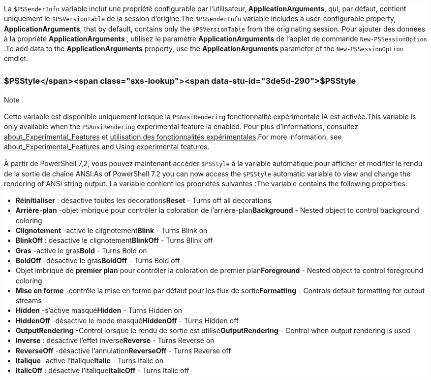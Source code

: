 <span data-ttu-id="3de5d-288">La `$PSSenderInfo` variable inclut une propriété configurable par l’utilisateur, **ApplicationArguments**, qui, par défaut, contient uniquement le `$PSVersionTable` de la session d’origine.</span><span class="sxs-lookup"><span data-stu-id="3de5d-288">The `$PSSenderInfo` variable includes a user-configurable property, **ApplicationArguments**, that by default, contains only the `$PSVersionTable` from the originating session.</span></span> <span data-ttu-id="3de5d-289">Pour ajouter des données à la propriété **ApplicationArguments** , utilisez le paramètre **ApplicationArguments** de l’applet de commande `New-PSSessionOption` .</span><span class="sxs-lookup"><span data-stu-id="3de5d-289">To add data to the **ApplicationArguments** property, use the **ApplicationArguments** parameter of the `New-PSSessionOption` cmdlet.</span></span>

### <a name="psstyle"></a><span data-ttu-id="3de5d-290">$PSStyle</span><span class="sxs-lookup"><span data-stu-id="3de5d-290">$PSStyle</span></span>

> [!NOTE]
> <span data-ttu-id="3de5d-291">Cette variable est disponible uniquement lorsque la `PSAnsiRendering` fonctionnalité expérimentale IA est activée.</span><span class="sxs-lookup"><span data-stu-id="3de5d-291">This variable is only available when the `PSAnsiRendering` experimental feature ia enabled.</span></span> <span data-ttu-id="3de5d-292">Pour plus d’informations, consultez [about_Experimental_Features](about_Experimental_Features.md) et [utilisation des fonctionnalités expérimentales](/powershell/scripting/learn/experimental-features).</span><span class="sxs-lookup"><span data-stu-id="3de5d-292">For more information, see [about_Experimental_Features](about_Experimental_Features.md) and [Using experimental features](/powershell/scripting/learn/experimental-features).</span></span>

<span data-ttu-id="3de5d-293">À partir de PowerShell 7,2, vous pouvez maintenant accéder `$PSStyle` à la variable automatique pour afficher et modifier le rendu de la sortie de chaîne ANSI.</span><span class="sxs-lookup"><span data-stu-id="3de5d-293">As of PowerShell 7.2 you can now access the `$PSStyle` automatic variable to view and change the rendering of ANSI string output.</span></span> <span data-ttu-id="3de5d-294">La variable contient les propriétés suivantes :</span><span class="sxs-lookup"><span data-stu-id="3de5d-294">The variable contains the following properties:</span></span>

- <span data-ttu-id="3de5d-295">**Réinitialiser** : désactive toutes les décorations</span><span class="sxs-lookup"><span data-stu-id="3de5d-295">**Reset** - Turns off all decorations</span></span>
- <span data-ttu-id="3de5d-296">**Arrière-plan** -objet imbriqué pour contrôler la coloration de l’arrière-plan</span><span class="sxs-lookup"><span data-stu-id="3de5d-296">**Background** - Nested object to control background coloring</span></span>
- <span data-ttu-id="3de5d-297">**Clignotement** -active le clignotement</span><span class="sxs-lookup"><span data-stu-id="3de5d-297">**Blink** - Turns Blink on</span></span>
- <span data-ttu-id="3de5d-298">**BlinkOff** : désactive le clignotement</span><span class="sxs-lookup"><span data-stu-id="3de5d-298">**BlinkOff** - Turns Blink off</span></span>
- <span data-ttu-id="3de5d-299">**Gras** -active le gras</span><span class="sxs-lookup"><span data-stu-id="3de5d-299">**Bold** - Turns Bold on</span></span>
- <span data-ttu-id="3de5d-300">**BoldOff** -désactive le gras</span><span class="sxs-lookup"><span data-stu-id="3de5d-300">**BoldOff** - Turns Bold off</span></span>
- <span data-ttu-id="3de5d-301">Objet imbriqué de **premier plan** pour contrôler la coloration de premier plan</span><span class="sxs-lookup"><span data-stu-id="3de5d-301">**Foreground** - Nested object to control foreground coloring</span></span>
- <span data-ttu-id="3de5d-302">**Mise en forme** -contrôle la mise en forme par défaut pour les flux de sortie</span><span class="sxs-lookup"><span data-stu-id="3de5d-302">**Formatting** - Controls default formatting for output streams</span></span>
- <span data-ttu-id="3de5d-303">**Hidden** -s’active masqué</span><span class="sxs-lookup"><span data-stu-id="3de5d-303">**Hidden** - Turns Hidden on</span></span>
- <span data-ttu-id="3de5d-304">**HiddenOff** -désactive le mode masqué</span><span class="sxs-lookup"><span data-stu-id="3de5d-304">**HiddenOff** - Turns Hidden off</span></span>
- <span data-ttu-id="3de5d-305">**OutputRendering** -Control lorsque le rendu de sortie est utilisé</span><span class="sxs-lookup"><span data-stu-id="3de5d-305">**OutputRendering** - Control when output rendering is used</span></span>
- <span data-ttu-id="3de5d-306">**Inverse** : désactive l’effet inverse</span><span class="sxs-lookup"><span data-stu-id="3de5d-306">**Reverse** - Turns Reverse on</span></span>
- <span data-ttu-id="3de5d-307">**ReverseOff** -désactive l’annulation</span><span class="sxs-lookup"><span data-stu-id="3de5d-307">**ReverseOff** - Turns Reverse off</span></span>
- <span data-ttu-id="3de5d-308">**Italique** -active l’italique</span><span class="sxs-lookup"><span data-stu-id="3de5d-308">**Italic** - Turns Italic on</span></span>
- <span data-ttu-id="3de5d-309">**ItalicOff** : désactive l’italique</span><span class="sxs-lookup"><span data-stu-id="3de5d-309">**ItalicOff** - Turns Italic off</span></span>
